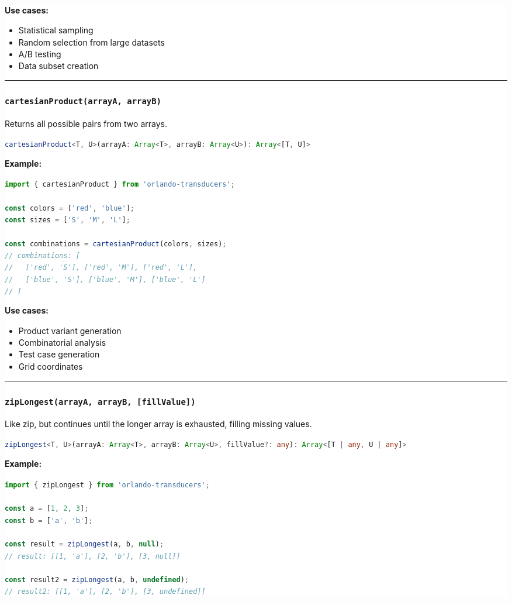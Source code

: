 **Use cases:**
- Statistical sampling
- Random selection from large datasets
- A/B testing
- Data subset creation

---

### `cartesianProduct(arrayA, arrayB)`

Returns all possible pairs from two arrays.

```typescript
cartesianProduct<T, U>(arrayA: Array<T>, arrayB: Array<U>): Array<[T, U]>
```

**Example:**
```javascript
import { cartesianProduct } from 'orlando-transducers';

const colors = ['red', 'blue'];
const sizes = ['S', 'M', 'L'];

const combinations = cartesianProduct(colors, sizes);
// combinations: [
//   ['red', 'S'], ['red', 'M'], ['red', 'L'],
//   ['blue', 'S'], ['blue', 'M'], ['blue', 'L']
// ]
```

**Use cases:**
- Product variant generation
- Combinatorial analysis
- Test case generation
- Grid coordinates

---

### `zipLongest(arrayA, arrayB, [fillValue])`

Like zip, but continues until the longer array is exhausted, filling missing values.

```typescript
zipLongest<T, U>(arrayA: Array<T>, arrayB: Array<U>, fillValue?: any): Array<[T | any, U | any]>
```

**Example:**
```javascript
import { zipLongest } from 'orlando-transducers';

const a = [1, 2, 3];
const b = ['a', 'b'];

const result = zipLongest(a, b, null);
// result: [[1, 'a'], [2, 'b'], [3, null]]

const result2 = zipLongest(a, b, undefined);
// result2: [[1, 'a'], [2, 'b'], [3, undefined]]
```
